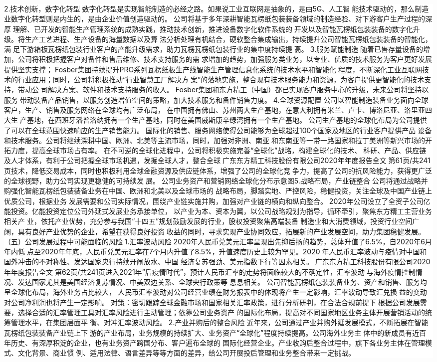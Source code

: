 2.技术创新，数字化转型
数字化转型是实现智能制造的必经之路。如果说工业互联网是抽象的，是由5G、人工智
能技术驱动的，那么制造业数字化转型则是内生的，是由企业价值创造驱动的。
公司将基于多年深耕智能瓦楞纸包装装备领域的制造经验、对下游客户生产过程的深厚
理解、已开发的智能生产管理系统的成熟实践，推动技术创新，推进设备数字化软件系统的
开发以及智能瓦楞纸包装装备的数字化升级。将生产工艺进程、生产设备的海量数据以及算
法分析处理有机结合，硬软整合集成输出，持续提升公司智能瓦楞纸包装装备的智能化，满
足下游箱板瓦楞纸包装行业客户的产能升级需求，助力瓦楞瓦楞纸包装行业的集中度持续提
高。
3.服务赋能制造
随着已售存量设备的增加，公司将积极把握客户对备件和售后维修、技术支持服务的需
求增加的趋势，加强服务类业务，以专业、优质的技术服务为客户更好发展提供坚实支撑；
Fosber集团持续提升PRO系列瓦楞纸板生产线智能生产管理信息化系统的技术水平和智能化
程度，不断深化工业互联网技术的行业应用；同时，公司将积极推动“行业智慧工厂解决方
案”的落地实施，整合现有技术服务能力和资源，为客户提供更智能化的技术支持，带动公
司解决方案、软件和技术支持服务的收入。
Fosber集团和东方精工（中国）都已实现客户服务中心的升级，未来公司将坚持以服务
带动装备产品销售，以服务创造增值空间的策略，加大技术服务和备件销售力度。
4.全球资源配置
公司以智能制造装备业务面向全球客户，生产、销售及服务网络在全球均有广泛布局，
在中国拥有佛山、苏州两大生产基地，在意大利拥有米兰、卢卡、博洛尼亚、洛里亚四大生
产基地，在西班牙潘普洛纳拥有一个生产基地，同时在美国威斯康辛绿湾拥有一个生产基地。
公司生产基地的全球化布局为公司提供了可以在全球范围快速响应的生产销售能力。
国际化的销售、服务网络使得公司能够为全球超过100个国家及地区的行业客户提供产品
设备和技术服务。公司将继续深耕中国、欧洲、北美等主流市场，同时，加强对非洲、南亚
和东南亚等一带一路国家和拉丁美洲等新兴市场的开拓力度，提高全球市场占有率。
在不可逆的全球化进程中，公司将积极实施完善“全球化”战略，构建全球化的技术、
科研、产品、供应链及人才体系，有利于公司把握全球市场机遇，发掘全球人才，整合全球
广东东方精工科技股份有限公司2020年年度报告全文
第61页/共241页技术，降低交易成本，同时也积极利用全球金融资源及供应链体系，增强了公司的全球化竞
争力，提高了公司的抗风险能力，获得更广泛的全球视野，助力公司实现更稳健的可持续发
展。
公司业务资产和营销网络全球化分布示意图5.战略布局，产业链整合
公司将通过战略并购强化智能瓦楞纸包装装备业务在中国、欧洲和北美以及全球市场的
战略布局，脚踏实地、严控风险，稳健投资，关注全球及中国产业链上优质公司，根据业务
发展需要和公司实际情况，围绕产业链实施并购，加强对产业链的横向和纵向整合。
2020年公司设立了全资子公司亿能投资。亿能投资定位公司外延式发展业务承接单位，
以产业为本、资本为翼，以公司战略规划为指导，循环牵引，聚焦东方精工主营业务相关产
业，依托产业优势，充分参与我国“十四五”规划鼓励发展的行业，股权投资聚焦高端装备
制造业和大消费领域，投资行业空间广阔，具有良好产业优势的企业，希望在获得良好投资
收益的同时，寻求实现产业协同效应，拓展新的产业发展空间，助力集团稳健发展。
（五）公司发展过程中可能面临的风险
1.汇率波动风险
2020年人民币兑美元汇率呈现出先抑后扬的趋势，总体升值了6.5%，自2020年6月年内低
点至2020年年底，人民币兑美元汇率在7个月内升值了8.5%，升值速度历史上较为罕见。2020
年人民币汇率波动与疫情对中国和国外冲击的不对称性、发达国家央行持续开闸放水、中国
经济复苏强劲、美元指数下行等因素相关。
广东东方精工科技股份有限公司2020年年度报告全文
第62页/共241页进入2021年“后疫情时代”，预计人民币汇率的走势将面临较大的不确定性，汇率波动
与海外疫情控制情况、发达国家尤其是美国经济复苏情况、中美双边关系、全球央行政策等
息息相关。
公司智能瓦楞纸包装装备业务、资产和销售、服务均呈全球化布局，海外业务占比较大，
人民币汇率波动对公司经营业绩在财务报表中的体现将产生一定影响，汇率波动导致汇兑损
益的变动对公司净利润也将产生一定影响。
对策：密切跟踪全球金融市场和国家相关汇率政策，进行分析研判，在合法合规前提下
根据公司发展需要，选择合适的汇率管理工具对汇率风险进行主动管理；依靠公司业务资产
的国际化布局，提高对不同国家地区业务主体开展营销活动的统筹管理水平，在集团层面平
衡、对冲汇率波动风险。
2.产业并购后的整合风险
近年来，公司通过产业并购外延发展模式，不断拓展在智能瓦楞纸包装装备产业链上下
游的产业布局，业务规模的持续扩大、业务资产“全球化”程度持续提高。公司海外业务主
体中的新成员有近百年历史、有深厚积淀的企业，也有业务资产跨国分布、客户遍布全球的
国际化经营企业。产业收购后整合过程中，旗下各业务主体在管理模式、文化背景、商业惯
例、适用法律、语言差异等等方面的差异，给公司开展投后管理和业务整合带来一定挑战。